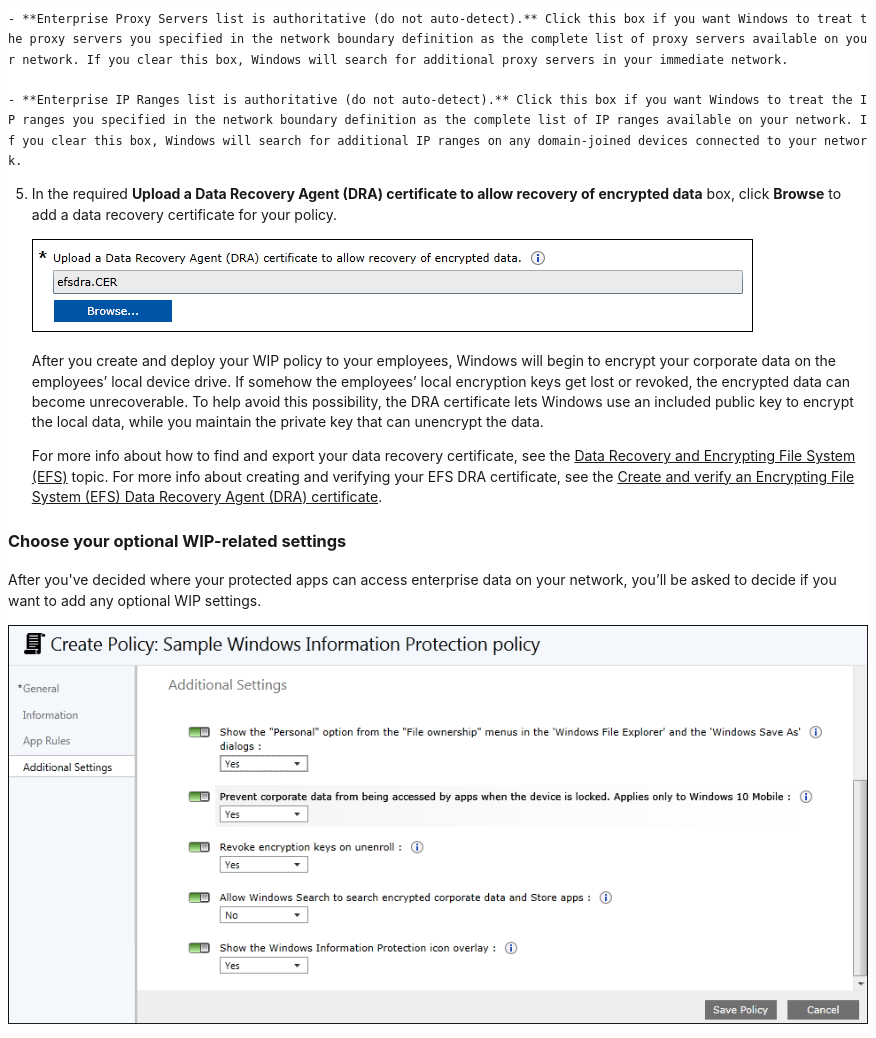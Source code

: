     - **Enterprise Proxy Servers list is authoritative (do not auto-detect).** Click this box if you want Windows to treat the proxy servers you specified in the network boundary definition as the complete list of proxy servers available on your network. If you clear this box, Windows will search for additional proxy servers in your immediate network.

	- **Enterprise IP Ranges list is authoritative (do not auto-detect).** Click this box if you want Windows to treat the IP ranges you specified in the network boundary definition as the complete list of IP ranges available on your network. If you clear this box, Windows will search for additional IP ranges on any domain-joined devices connected to your network.

5.	In the required **Upload a Data Recovery Agent (DRA) certificate to allow recovery of encrypted data** box, click **Browse** to add a data recovery certificate for your policy.

       ![Microsoft Intune, Add your Data Recovery Agent (DRA) certificate](images/intune-data-recovery.png)

    After you create and deploy your WIP policy to your employees, Windows will begin to encrypt your corporate data on the employees’ local device drive. If somehow the employees’ local encryption keys get lost or revoked, the encrypted data can become unrecoverable. To help avoid this possibility, the DRA certificate lets Windows use an included public key to encrypt the local data, while you maintain the private key that can unencrypt the data.

    For more info about how to find and export your data recovery certificate, see the [Data Recovery and Encrypting File System (EFS)](https://go.microsoft.com/fwlink/p/?LinkId=761462) topic. For more info about creating and verifying your EFS DRA certificate, see the [Create and verify an Encrypting File System (EFS) Data Recovery Agent (DRA) certificate](create-and-verify-an-efs-dra-certificate.md).

### Choose your optional WIP-related settings
After you've decided where your protected apps can access enterprise data on your network, you’ll be asked to decide if you want to add any optional WIP settings.

![Microsoft Intune, Choose any additional, optional settings](images/intune-optional-settings.png)
